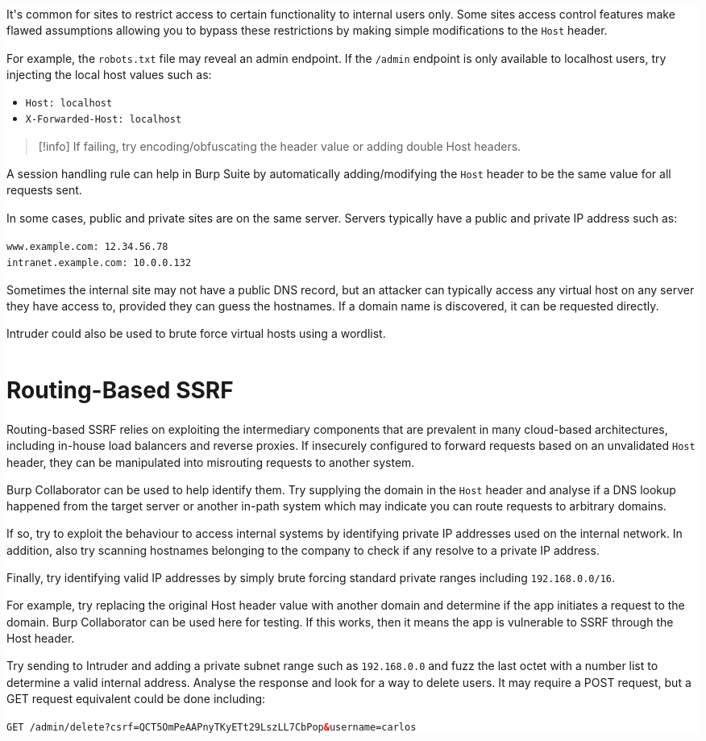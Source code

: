 It's common for sites to restrict access to certain functionality to internal users only. Some sites access control features make flawed assumptions allowing you to bypass these restrictions by making simple modifications to the `Host` header.

For example, the `robots.txt` file may reveal an admin endpoint. If the `/admin` endpoint is only available to localhost users, try injecting the local host values  such as:

- `Host: localhost`
- `X-Forwarded-Host: localhost`

>[!info]
>If failing, try encoding/obfuscating the header value or adding double Host headers.

A session handling rule can help in Burp Suite by automatically adding/modifying the `Host` header to be the same value for all requests sent.

In some cases, public and private sites are on the same server. Servers typically have a public and private IP address such as:

```bash
www.example.com: 12.34.56.78
intranet.example.com: 10.0.0.132
```

Sometimes the internal site may not have a public DNS record, but an attacker can typically access any virtual host on any server they have access to, provided they can guess the hostnames. If a domain name is discovered, it can be requested directly.

Intruder could also be used to brute force virtual hosts using a wordlist.
# Routing-Based SSRF

Routing-based SSRF relies on exploiting the intermediary components that are prevalent in many cloud-based architectures, including in-house load balancers and reverse proxies. If insecurely configured to forward requests based on an unvalidated `Host` header, they can be manipulated into misrouting requests to another system.

Burp Collaborator can be used to help identify them. Try supplying the domain in the `Host` header and analyse if a DNS lookup happened from the target server or another in-path system which may indicate you can route requests to arbitrary domains.

If so, try to exploit the behaviour to access internal systems by identifying private IP addresses used on the internal network. In addition, also try scanning hostnames belonging to the company to check if any resolve to a private IP address. 

Finally, try identifying valid IP addresses by simply brute forcing standard private ranges including `192.168.0.0/16`.

For example, try replacing the original Host header value with another domain and determine if the app initiates a request to the domain. Burp Collaborator can be used here for testing.  If this works, then it means the app is vulnerable to SSRF through the Host header.

Try sending to Intruder and adding a private subnet range such as `192.168.0.0` and fuzz the last octet with a number list to determine a valid internal address. Analyse the response and look for a way to delete users. It may require a POST request, but a GET request equivalent could be done including:

```html
GET /admin/delete?csrf=QCT5OmPeAAPnyTKyETt29LszLL7CbPop&username=carlos
```
